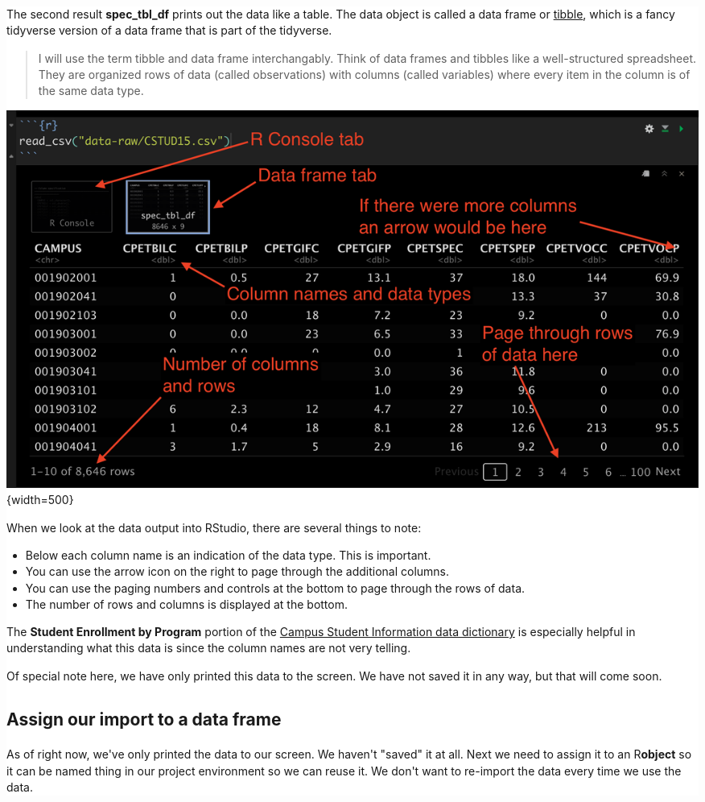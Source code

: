 The second result **spec_tbl_df** prints out the data like a table. The data object is called a data frame or [tibble](https://tibble.tidyverse.org/), which is a fancy tidyverse version of a data frame that is part of the tidyverse.

> I will use the term tibble and data frame interchangably. Think of data frames and tibbles like a well-structured spreadsheet. They are organized rows of data (called observations) with columns (called variables) where every item in the column is of the same data type.

![Data output](images/import-show-data.png){width=500}

When we look at the data output into RStudio, there are several things to note:

- Below each column name is an indication of the data type. This is important.
- You can use the arrow icon on the right to page through the additional columns.
- You can use the paging numbers and controls at the bottom to page through the rows of data.
- The number of rows and columns is displayed at the bottom.

The **Student Enrollment by Program** portion of the [Campus Student Information data dictionary](https://rptsvr1.tea.texas.gov/perfreport/tapr/2015/xplore/cstud.html) is especially helpful in understanding what this data is since the column names are not very telling.

Of special note here, we have only printed this data to the screen. We have not saved it in any way, but that will come soon.


## Assign our import to a data frame

As of right now, we've only printed the data to our screen. We haven't "saved" it at all. Next we need to assign it to an  R**object** so it can be named thing in our project environment so we can reuse it. We don't want to re-import the data every time we use the data.
